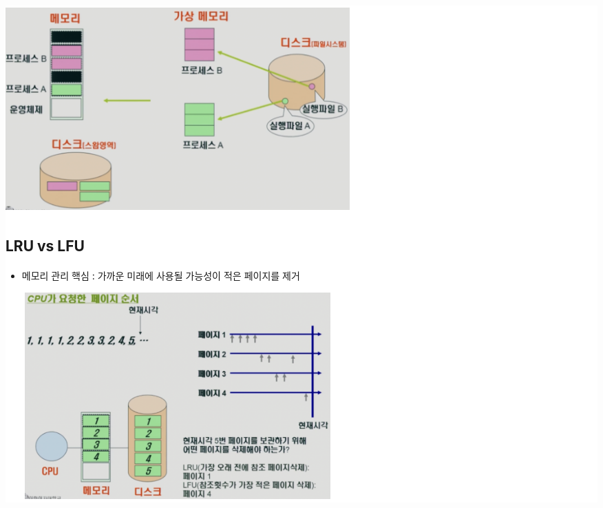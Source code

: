 <img src="/images/ewha-os/memory-management1.png" width="500" height="300"/>

## LRU vs LFU

- 메모리 관리 핵심 : 가까운 미래에 사용될 가능성이 적은 페이지를 제거

<img src="/images/ewha-os/memory-management2.png" width="500" height="300"/>
